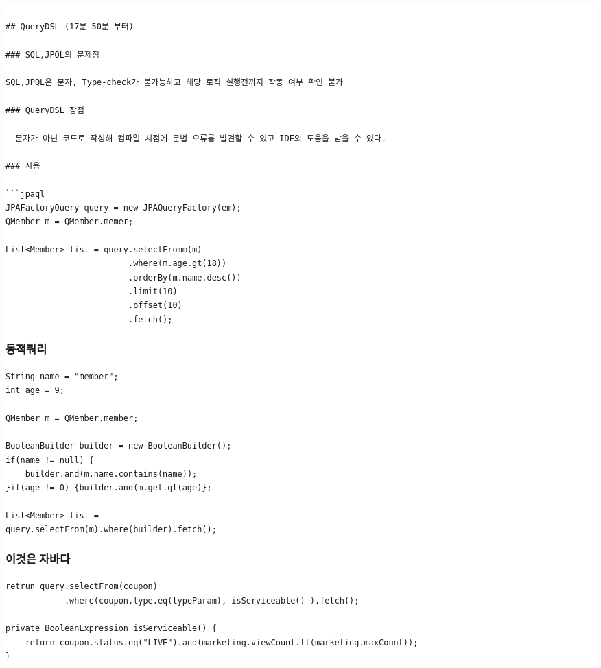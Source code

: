 ```

## QueryDSL (17분 50분 부터)

### SQL,JPQL의 문제점
 
SQL,JPQL은 문자, Type-check가 불가능하고 해당 로직 실행전까지 작동 여부 확인 불가

### QueryDSL 장점

- 문자가 아닌 코드로 작성해 컴파일 시점에 문법 오류를 발견할 수 있고 IDE의 도움을 받을 수 있다.

### 사용

```jpaql
JPAFactoryQuery query = new JPAQueryFactory(em);
QMember m = QMember.memer;

List<Member> list = query.selectFromm(m)
                         .where(m.age.gt(18))
                         .orderBy(m.name.desc())
                         .limit(10)
                         .offset(10)
                         .fetch();
```

### 동적쿼리

```jpaql
String name = "member";
int age = 9;

QMember m = QMember.member;

BooleanBuilder builder = new BooleanBuilder();
if(name != null) {
    builder.and(m.name.contains(name));
}if(age != 0) {builder.and(m.get.gt(age)};

List<Member> list = 
query.selectFrom(m).where(builder).fetch();
```

### 이것은 자바다

```
retrun query.selectFrom(coupon)
            .where(coupon.type.eq(typeParam), isServiceable() ).fetch();

private BooleanExpression isServiceable() {
    return coupon.status.eq("LIVE").and(marketing.viewCount.lt(marketing.maxCount));
}

```